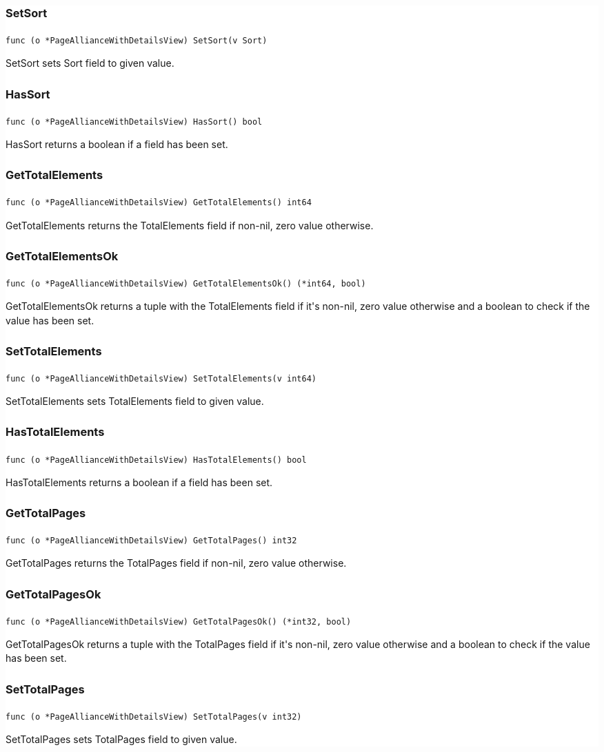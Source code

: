 ### SetSort

`func (o *PageAllianceWithDetailsView) SetSort(v Sort)`

SetSort sets Sort field to given value.

### HasSort

`func (o *PageAllianceWithDetailsView) HasSort() bool`

HasSort returns a boolean if a field has been set.

### GetTotalElements

`func (o *PageAllianceWithDetailsView) GetTotalElements() int64`

GetTotalElements returns the TotalElements field if non-nil, zero value otherwise.

### GetTotalElementsOk

`func (o *PageAllianceWithDetailsView) GetTotalElementsOk() (*int64, bool)`

GetTotalElementsOk returns a tuple with the TotalElements field if it's non-nil, zero value otherwise
and a boolean to check if the value has been set.

### SetTotalElements

`func (o *PageAllianceWithDetailsView) SetTotalElements(v int64)`

SetTotalElements sets TotalElements field to given value.

### HasTotalElements

`func (o *PageAllianceWithDetailsView) HasTotalElements() bool`

HasTotalElements returns a boolean if a field has been set.

### GetTotalPages

`func (o *PageAllianceWithDetailsView) GetTotalPages() int32`

GetTotalPages returns the TotalPages field if non-nil, zero value otherwise.

### GetTotalPagesOk

`func (o *PageAllianceWithDetailsView) GetTotalPagesOk() (*int32, bool)`

GetTotalPagesOk returns a tuple with the TotalPages field if it's non-nil, zero value otherwise
and a boolean to check if the value has been set.

### SetTotalPages

`func (o *PageAllianceWithDetailsView) SetTotalPages(v int32)`

SetTotalPages sets TotalPages field to given value.
